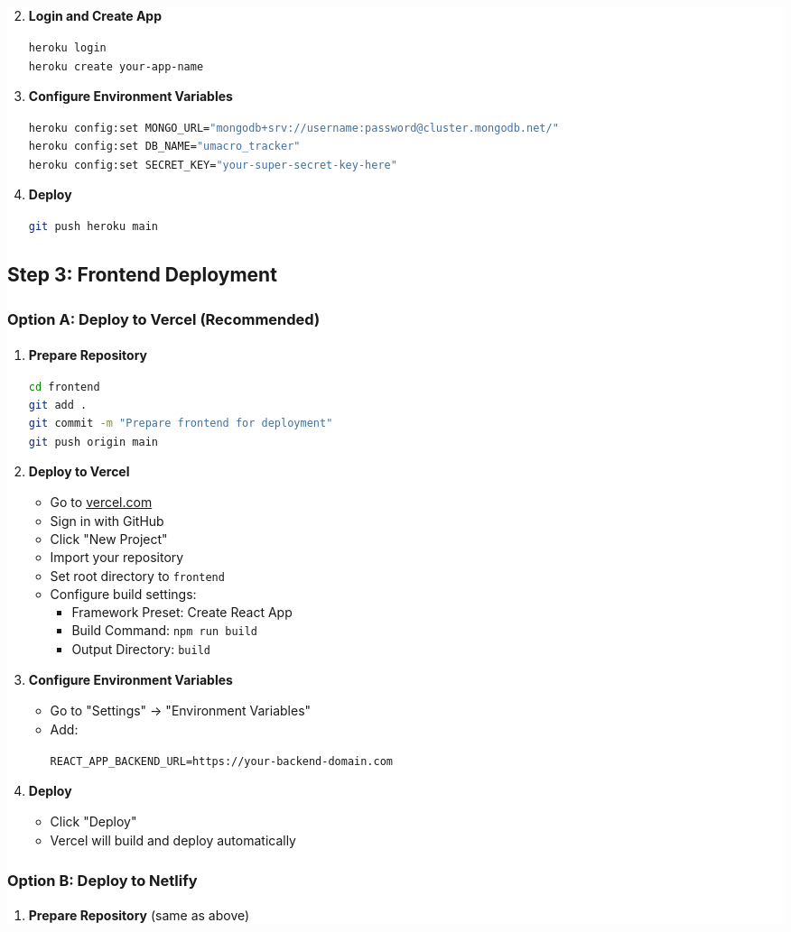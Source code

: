 2. **Login and Create App**
   ```bash
   heroku login
   heroku create your-app-name
   ```

3. **Configure Environment Variables**
   ```bash
   heroku config:set MONGO_URL="mongodb+srv://username:password@cluster.mongodb.net/"
   heroku config:set DB_NAME="umacro_tracker"
   heroku config:set SECRET_KEY="your-super-secret-key-here"
   ```

4. **Deploy**
   ```bash
   git push heroku main
   ```

## Step 3: Frontend Deployment

### Option A: Deploy to Vercel (Recommended)

1. **Prepare Repository**
   ```bash
   cd frontend
   git add .
   git commit -m "Prepare frontend for deployment"
   git push origin main
   ```

2. **Deploy to Vercel**
   - Go to [vercel.com](https://vercel.com)
   - Sign in with GitHub
   - Click "New Project"
   - Import your repository
   - Set root directory to `frontend`
   - Configure build settings:
     - Framework Preset: Create React App
     - Build Command: `npm run build`
     - Output Directory: `build`

3. **Configure Environment Variables**
   - Go to "Settings" → "Environment Variables"
   - Add:
     ```
     REACT_APP_BACKEND_URL=https://your-backend-domain.com
     ```

4. **Deploy**
   - Click "Deploy"
   - Vercel will build and deploy automatically

### Option B: Deploy to Netlify

1. **Prepare Repository** (same as above)
